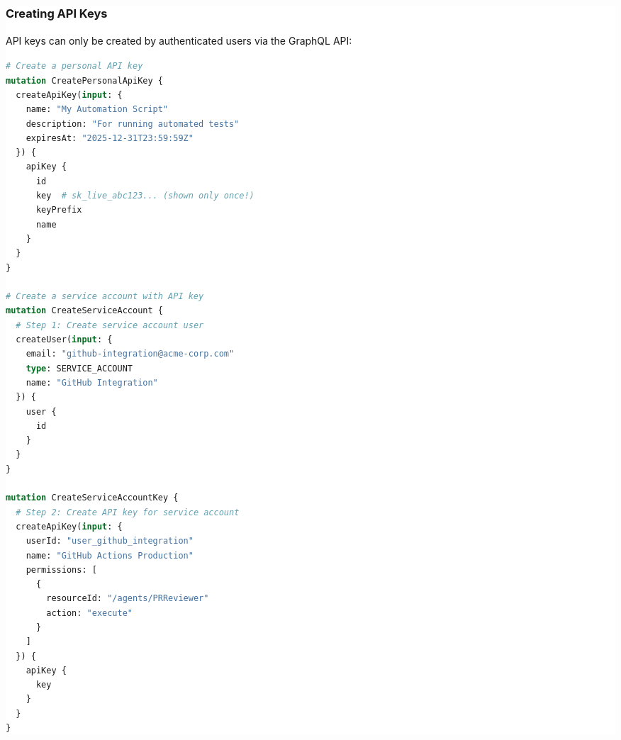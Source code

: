 ### Creating API Keys

API keys can only be created by authenticated users via the GraphQL API:

```graphql
# Create a personal API key
mutation CreatePersonalApiKey {
  createApiKey(input: {
    name: "My Automation Script"
    description: "For running automated tests"
    expiresAt: "2025-12-31T23:59:59Z"
  }) {
    apiKey {
      id
      key  # sk_live_abc123... (shown only once!)
      keyPrefix
      name
    }
  }
}

# Create a service account with API key
mutation CreateServiceAccount {
  # Step 1: Create service account user
  createUser(input: {
    email: "github-integration@acme-corp.com"
    type: SERVICE_ACCOUNT
    name: "GitHub Integration"
  }) {
    user {
      id
    }
  }
}

mutation CreateServiceAccountKey {
  # Step 2: Create API key for service account
  createApiKey(input: {
    userId: "user_github_integration"
    name: "GitHub Actions Production"
    permissions: [
      {
        resourceId: "/agents/PRReviewer"
        action: "execute"
      }
    ]
  }) {
    apiKey {
      key
    }
  }
}
```
